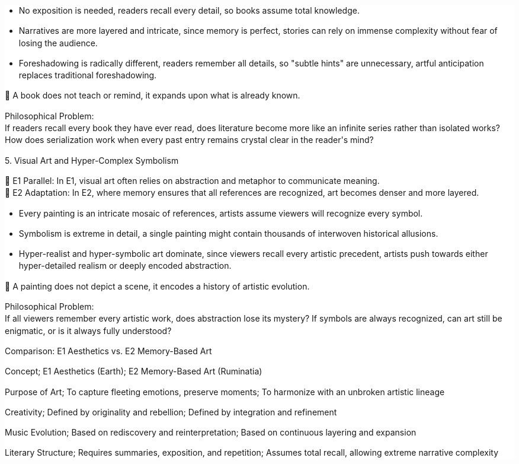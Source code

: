 - No exposition is needed, readers recall every detail, so books assume
  total knowledge.

- Narratives are more layered and intricate, since memory is perfect,
  stories can rely on immense complexity without fear of losing the
  audience.

- Foreshadowing is radically different, readers remember all details, so
  \"subtle hints\" are unnecessary, artful anticipation replaces
  traditional foreshadowing.

🔹 A book does not teach or remind, it expands upon what is already
known.

Philosophical Problem:\
If readers recall every book they have ever read, does literature become
more like an infinite series rather than isolated works? How does
serialization work when every past entry remains crystal clear in the
reader\'s mind?

5\. Visual Art and Hyper-Complex Symbolism

🔹 E1 Parallel: In E1, visual art often relies on abstraction and
metaphor to communicate meaning.\
🔹 E2 Adaptation: In E2, where memory ensures that all references are
recognized, art becomes denser and more layered.

- Every painting is an intricate mosaic of references, artists assume
  viewers will recognize every symbol.

- Symbolism is extreme in detail, a single painting might contain
  thousands of interwoven historical allusions.

- Hyper-realist and hyper-symbolic art dominate, since viewers recall
  every artistic precedent, artists push towards either hyper-detailed
  realism or deeply encoded abstraction.

🔹 A painting does not depict a scene, it encodes a history of artistic
evolution.

Philosophical Problem:\
If all viewers remember every artistic work, does abstraction lose its
mystery? If symbols are always recognized, can art still be enigmatic,
or is it always fully understood?

Comparison: E1 Aesthetics vs. E2 Memory-Based Art

Concept; E1 Aesthetics (Earth); E2 Memory-Based Art (Ruminatia)

Purpose of Art; To capture fleeting emotions, preserve moments; To
harmonize with an unbroken artistic lineage

Creativity; Defined by originality and rebellion; Defined by integration
and refinement

Music Evolution; Based on rediscovery and reinterpretation; Based on
continuous layering and expansion

Literary Structure; Requires summaries, exposition, and repetition;
Assumes total recall, allowing extreme narrative complexity
